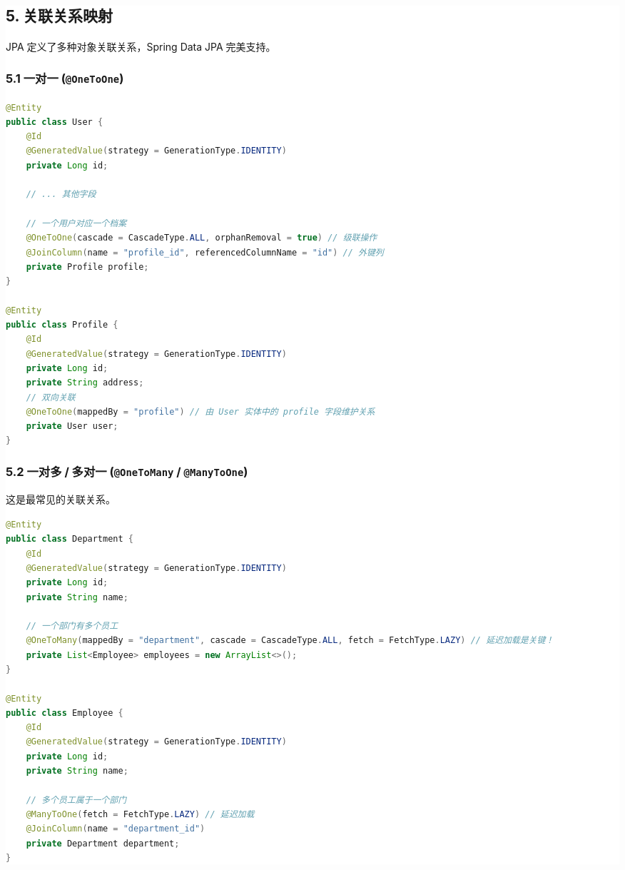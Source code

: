 ## 5. 关联关系映射

JPA 定义了多种对象关联关系，Spring Data JPA 完美支持。

### 5.1 一对一 (`@OneToOne`)

```java
@Entity
public class User {
    @Id
    @GeneratedValue(strategy = GenerationType.IDENTITY)
    private Long id;

    // ... 其他字段

    // 一个用户对应一个档案
    @OneToOne(cascade = CascadeType.ALL, orphanRemoval = true) // 级联操作
    @JoinColumn(name = "profile_id", referencedColumnName = "id") // 外键列
    private Profile profile;
}

@Entity
public class Profile {
    @Id
    @GeneratedValue(strategy = GenerationType.IDENTITY)
    private Long id;
    private String address;
    // 双向关联
    @OneToOne(mappedBy = "profile") // 由 User 实体中的 profile 字段维护关系
    private User user;
}
```

### 5.2 一对多 / 多对一 (`@OneToMany` / `@ManyToOne`)

这是最常见的关联关系。

```java
@Entity
public class Department {
    @Id
    @GeneratedValue(strategy = GenerationType.IDENTITY)
    private Long id;
    private String name;

    // 一个部门有多个员工
    @OneToMany(mappedBy = "department", cascade = CascadeType.ALL, fetch = FetchType.LAZY) // 延迟加载是关键！
    private List<Employee> employees = new ArrayList<>();
}

@Entity
public class Employee {
    @Id
    @GeneratedValue(strategy = GenerationType.IDENTITY)
    private Long id;
    private String name;

    // 多个员工属于一个部门
    @ManyToOne(fetch = FetchType.LAZY) // 延迟加载
    @JoinColumn(name = "department_id")
    private Department department;
}
```
